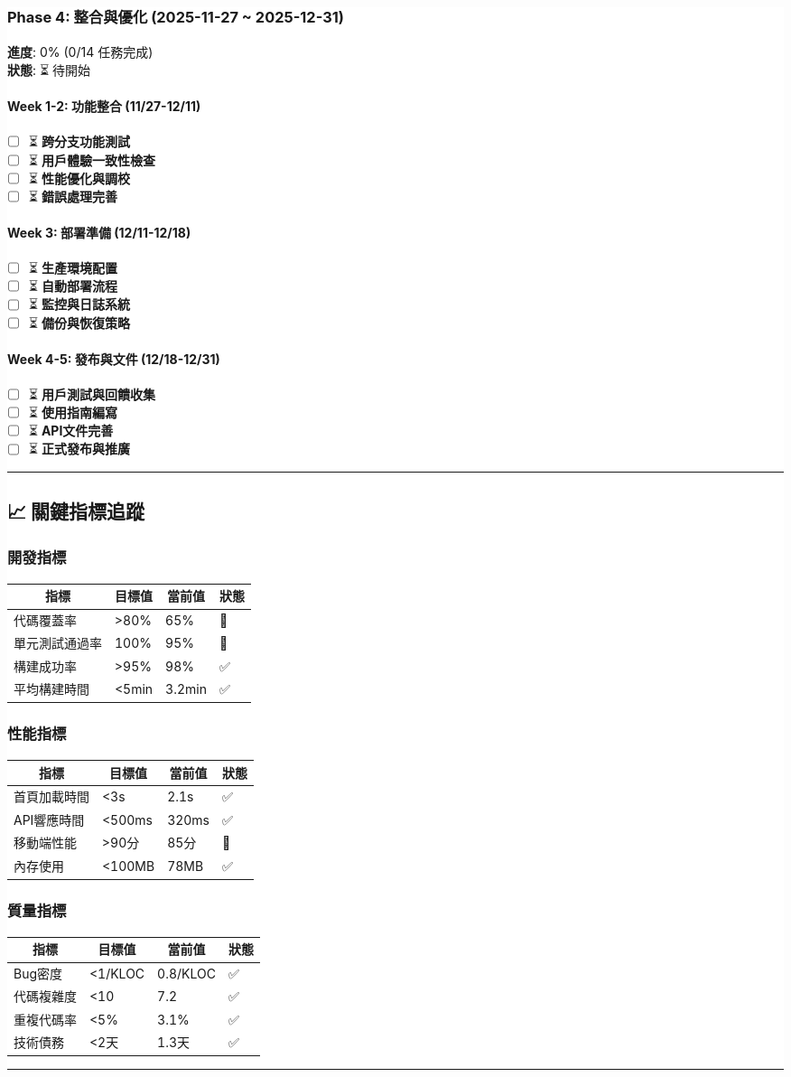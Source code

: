 
### Phase 4: 整合與優化 (2025-11-27 ~ 2025-12-31)
**進度**: 0% (0/14 任務完成)  
**狀態**: ⏳ 待開始  

#### Week 1-2: 功能整合 (11/27-12/11)
- [ ] ⏳ **跨分支功能測試**
- [ ] ⏳ **用戶體驗一致性檢查**
- [ ] ⏳ **性能優化與調校**
- [ ] ⏳ **錯誤處理完善**

#### Week 3: 部署準備 (12/11-12/18)
- [ ] ⏳ **生產環境配置**
- [ ] ⏳ **自動部署流程**
- [ ] ⏳ **監控與日誌系統**
- [ ] ⏳ **備份與恢復策略**

#### Week 4-5: 發布與文件 (12/18-12/31)
- [ ] ⏳ **用戶測試與回饋收集**
- [ ] ⏳ **使用指南編寫**
- [ ] ⏳ **API文件完善**
- [ ] ⏳ **正式發布與推廣**

---

## 📈 關鍵指標追蹤

### 開發指標
| 指標 | 目標值 | 當前值 | 狀態 |
|------|--------|--------|------|
| 代碼覆蓋率 | >80% | 65% | 🔄 |
| 單元測試通過率 | 100% | 95% | 🔄 |
| 構建成功率 | >95% | 98% | ✅ |
| 平均構建時間 | <5min | 3.2min | ✅ |

### 性能指標
| 指標 | 目標值 | 當前值 | 狀態 |
|------|--------|--------|------|
| 首頁加載時間 | <3s | 2.1s | ✅ |
| API響應時間 | <500ms | 320ms | ✅ |
| 移動端性能 | >90分 | 85分 | 🔄 |
| 內存使用 | <100MB | 78MB | ✅ |

### 質量指標
| 指標 | 目標值 | 當前值 | 狀態 |
|------|--------|--------|------|
| Bug密度 | <1/KLOC | 0.8/KLOC | ✅ |
| 代碼複雜度 | <10 | 7.2 | ✅ |
| 重複代碼率 | <5% | 3.1% | ✅ |
| 技術債務 | <2天 | 1.3天 | ✅ |

---